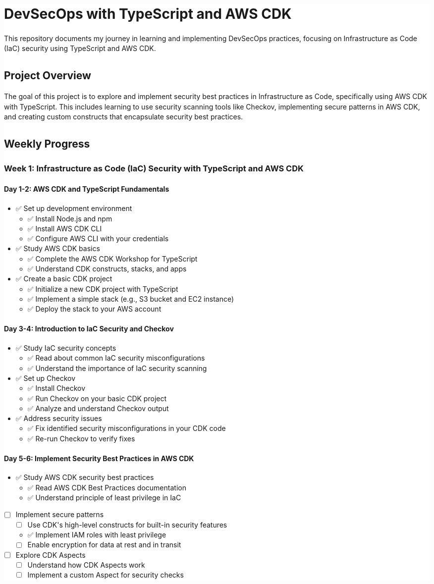 # DevSecOps with TypeScript and AWS CDK

This repository documents my journey in learning and implementing DevSecOps practices, focusing on Infrastructure as Code (IaC) security using TypeScript and AWS CDK.

## Project Overview

The goal of this project is to explore and implement security best practices in Infrastructure as Code, specifically using AWS CDK with TypeScript. This includes learning to use security scanning tools like Checkov, implementing secure patterns in AWS CDK, and creating custom constructs that encapsulate security best practices.

## Weekly Progress

### Week 1: Infrastructure as Code (IaC) Security with TypeScript and AWS CDK

#### Day 1-2: AWS CDK and TypeScript Fundamentals
- ✅ Set up development environment
    - ✅ Install Node.js and npm
    - ✅ Install AWS CDK CLI
    - ✅ Configure AWS CLI with your credentials
- ✅ Study AWS CDK basics
    - ✅ Complete the AWS CDK Workshop for TypeScript
    - ✅ Understand CDK constructs, stacks, and apps
- ✅ Create a basic CDK project
    - ✅ Initialize a new CDK project with TypeScript
    - ✅ Implement a simple stack (e.g., S3 bucket and EC2 instance)
    - ✅ Deploy the stack to your AWS account

#### Day 3-4: Introduction to IaC Security and Checkov
- ✅ Study IaC security concepts
    - ✅ Read about common IaC security misconfigurations
    - ✅ Understand the importance of IaC security scanning
- ✅ Set up Checkov
    - ✅ Install Checkov
    - ✅ Run Checkov on your basic CDK project
    - ✅ Analyze and understand Checkov output
- ✅ Address security issues
    - ✅ Fix identified security misconfigurations in your CDK code
    - ✅ Re-run Checkov to verify fixes

#### Day 5-6: Implement Security Best Practices in AWS CDK
- ✅ Study AWS CDK security best practices
    - ✅ Read AWS CDK Best Practices documentation
    - ✅ Understand principle of least privilege in IaC
- [ ] Implement secure patterns
    - [ ] Use CDK's high-level constructs for built-in security features
    - ✅ Implement IAM roles with least privilege
    - [ ] Enable encryption for data at rest and in transit
- [ ] Explore CDK Aspects
    - [ ] Understand how CDK Aspects work
    - [ ] Implement a custom Aspect for security checks
